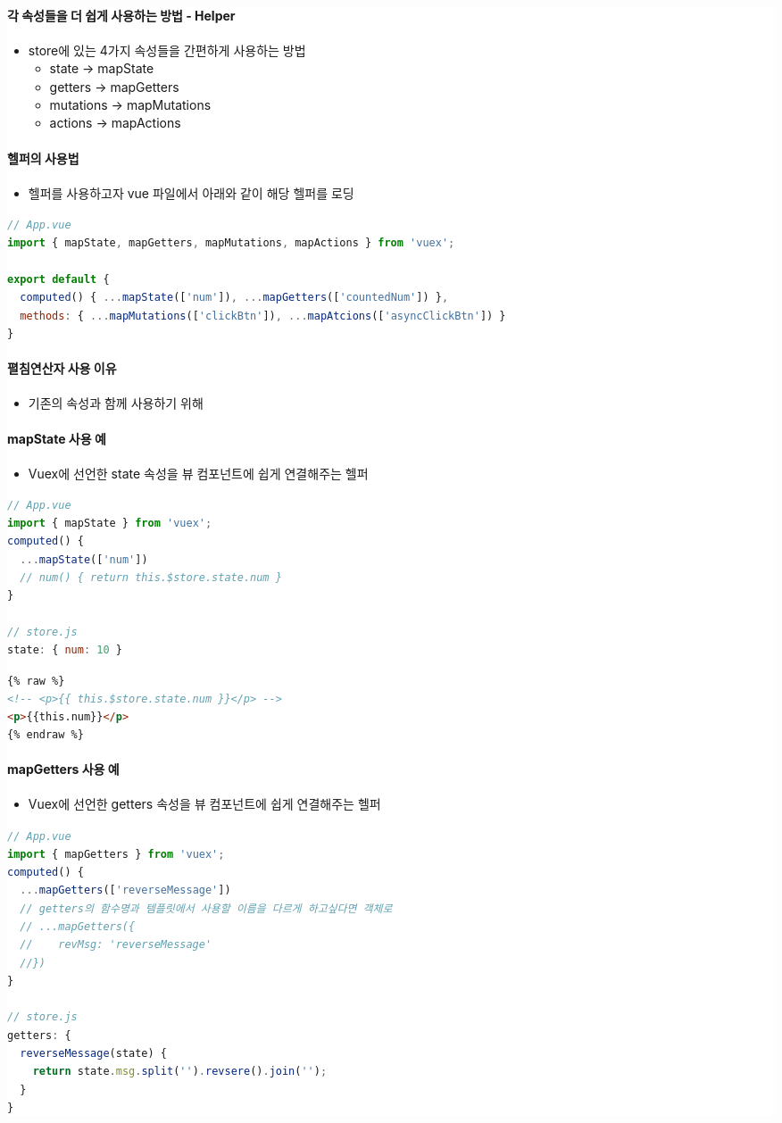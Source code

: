 

#### 각 속성들을 더 쉽게 사용하는 방법 - Helper
- store에 있는 4가지 속성들을 간편하게 사용하는 방법
  - state -> mapState
  - getters -> mapGetters
  - mutations -> mapMutations
  - actions -> mapActions


#### 헬퍼의 사용법
- 헬퍼를 사용하고자 vue 파일에서 아래와 같이 해당 헬퍼를 로딩

```javascript
// App.vue
import { mapState, mapGetters, mapMutations, mapActions } from 'vuex';

export default {
  computed() { ...mapState(['num']), ...mapGetters(['countedNum']) },
  methods: { ...mapMutations(['clickBtn']), ...mapAtcions(['asyncClickBtn']) }
}
```

#### 펼침연산자 사용 이유
- 기존의 속성과 함께 사용하기 위해

#### mapState 사용 예
- Vuex에 선언한 state 속성을 뷰 컴포넌트에 쉽게 연결해주는 헬퍼

```javascript
// App.vue
import { mapState } from 'vuex';
computed() {
  ...mapState(['num'])
  // num() { return this.$store.state.num }
}

// store.js
state: { num: 10 }
```

```html
{% raw %}
<!-- <p>{{ this.$store.state.num }}</p> -->
<p>{{this.num}}</p>
{% endraw %}
```

#### mapGetters 사용 예
- Vuex에 선언한 getters 속성을 뷰 컴포넌트에 쉽게 연결해주는 헬퍼

```javascript
// App.vue
import { mapGetters } from 'vuex';
computed() {
  ...mapGetters(['reverseMessage'])
  // getters의 함수명과 템플릿에서 사용할 이름을 다르게 하고싶다면 객체로
  // ...mapGetters({
  //    revMsg: 'reverseMessage'
  //})
}

// store.js
getters: {
  reverseMessage(state) {
    return state.msg.split('').revsere().join('');
  }
}
```